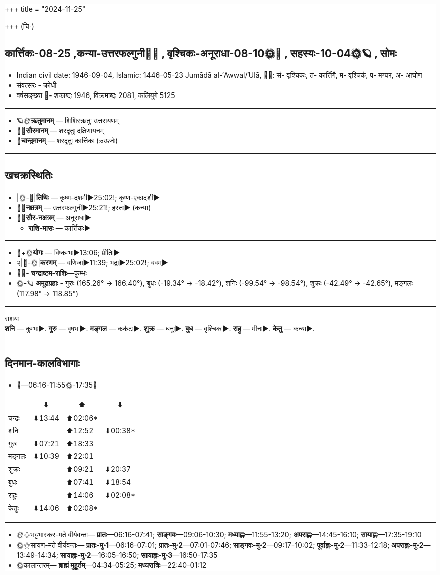 +++
title = "2024-11-25"

+++
(चि॰)
## कार्त्तिकः-08-25  ,कन्या-उत्तरफल्गुनी🌛🌌  ,  वृश्चिकः-अनूराधा-08-10🌞🌌  ,  सहस्यः-10-04🌞🪐  , सोमः
- Indian civil date: 1946-09-04, Islamic: 1446-05-23 Jumādā al-ʾAwwal/ʾŪlā, 🌌🌞: सं- वृश्चिकः, तं- कार्त्तिगै, म- वृश्चिकं, प- मग्घर, अ- आघोण
- संवत्सरः - क्रोधी
- वर्षसङ्ख्या 🌛- शकाब्दः 1946, विक्रमाब्दः 2081, कलियुगे 5125
___________________
- 🪐🌞**ऋतुमानम्** — शिशिरऋतुः उत्तरायणम्
- 🌌🌞**सौरमानम्** — शरदृतुः दक्षिणायनम्
- 🌛**चान्द्रमानम्** — शरदृतुः कार्त्तिकः (≈ऊर्जः)
___________________


## खचक्रस्थितिः
- |🌞-🌛|**तिथिः** — कृष्ण-दशमी►25:02!; कृष्ण-एकादशी►  
- 🌌🌛**नक्षत्रम्** — उत्तरफल्गुनी►25:21!; हस्तः► (कन्या)  
- 🌌🌞**सौर-नक्षत्रम्** — अनूराधा►  
  - **राशि-मासः** — कार्त्तिकः► 
___________________
- 🌛+🌞**योगः** — विष्कम्भः►13:06; प्रीतिः►  
- २|🌛-🌞|**करणम्** — वणिजा►11:39; भद्रा►25:02!; बवम्►  
- 🌌🌛- **चन्द्राष्टम-राशिः**—कुम्भः  
- 🌞-🪐 **अमूढग्रहाः** - गुरुः (165.26° → 166.40°), बुधः (-19.34° → -18.42°), शनिः (-99.54° → -98.54°), शुक्रः (-42.49° → -42.65°), मङ्गलः (117.98° → 118.85°)
___________________
राशयः  
**शनि** — कुम्भः►. **गुरु** — वृषभः►. **मङ्गल** — कर्कटः►. **शुक्र** — धनुः►. **बुध** — वृश्चिकः►. **राहु** — मीनः►. **केतु** — कन्या►. 
___________________


## दिनमान-कालविभागाः
- 🌅—06:16-11:55🌞-17:35🌇  

|      |⬇     |⬆     |⬇     |
|------|-----|-----|------|
|चन्द्रः|⬇13:44 |⬆02:06*|     |
|शनिः   |     |⬆12:52 |⬇00:38*|
|गुरुः  |⬇07:21 |⬆18:33 |     |
|मङ्गलः |⬇10:39 |⬆22:01 |     |
|शुक्रः |     |⬆09:21 |⬇20:37 |
|बुधः   |     |⬆07:41 |⬇18:54 |
|राहुः  |     |⬆14:06 |⬇02:08*|
|केतुः  |⬇14:06 |⬆02:08*|     |
___________________
- 🌞⚝भट्टभास्कर-मते वीर्यवन्तः— **प्रातः**—06:16-07:41; **साङ्गवः**—09:06-10:30; **मध्याह्नः**—11:55-13:20; **अपराह्णः**—14:45-16:10; **सायाह्नः**—17:35-19:10  
- 🌞⚝सायण-मते वीर्यवन्तः— **प्रातः-मु॰1**—06:16-07:01; **प्रातः-मु॰2**—07:01-07:46; **साङ्गवः-मु॰2**—09:17-10:02; **पूर्वाह्णः-मु॰2**—11:33-12:18; **अपराह्णः-मु॰2**—13:49-14:34; **सायाह्नः-मु॰2**—16:05-16:50; **सायाह्नः-मु॰3**—16:50-17:35  
- 🌞कालान्तरम्— **ब्राह्मं मुहूर्तम्**—04:34-05:25; **मध्यरात्रिः**—22:40-01:12  